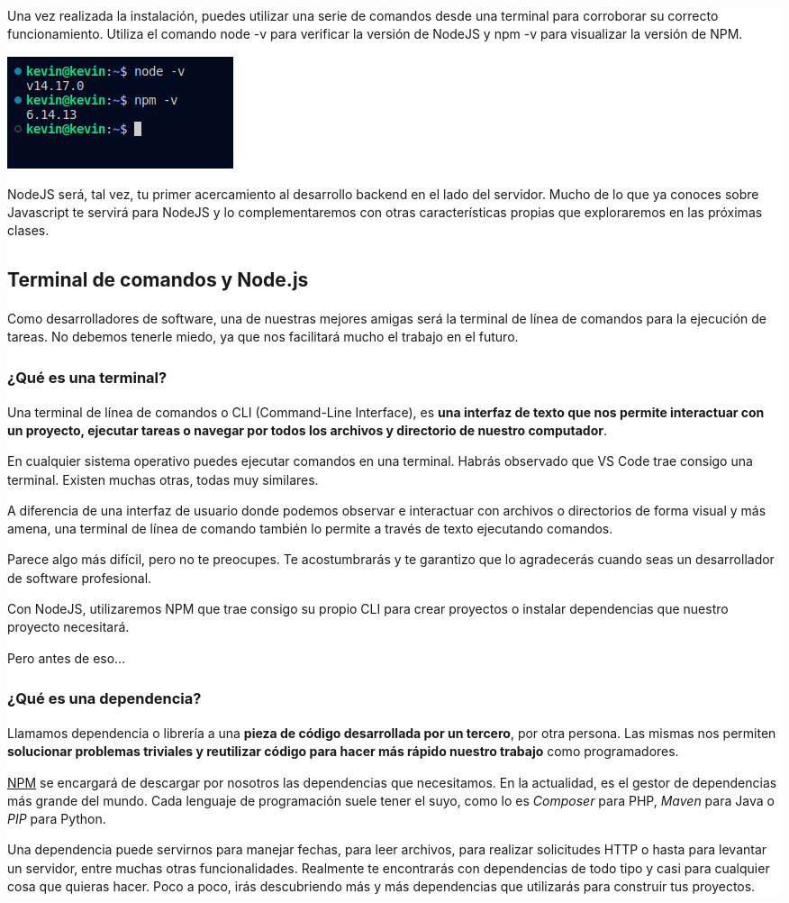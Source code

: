 Una vez realizada la instalación, puedes utilizar una serie de comandos desde una terminal para corroborar su correcto funcionamiento. Utiliza el comando node -v para verificar la versión de NodeJS y npm -v para visualizar la versión de NPM.

![version.png](./assetsREADME/version.png "version.png")

NodeJS será, tal vez, tu primer acercamiento al desarrollo backend en el lado del servidor. Mucho de lo que ya conoces sobre Javascript te servirá para NodeJS y lo complementaremos con otras características propias que exploraremos en las próximas clases.

## Terminal de comandos y Node.js

Como desarrolladores de software, una de nuestras mejores amigas será la terminal de línea de comandos para la ejecución de tareas. No debemos tenerle miedo, ya que nos facilitará mucho el trabajo en el futuro.

### ¿Qué es una terminal?

Una terminal de línea de comandos o CLI (Command-Line Interface), es **una interfaz de texto que nos permite interactuar con un proyecto, ejecutar tareas o navegar por todos los archivos y directorio de nuestro computador**.

En cualquier sistema operativo puedes ejecutar comandos en una terminal. Habrás observado que VS Code trae consigo una terminal. Existen muchas otras, todas muy similares.

A diferencia de una interfaz de usuario donde podemos observar e interactuar con archivos o directorios de forma visual y más amena, una terminal de línea de comando también lo permite a través de texto ejecutando comandos.

Parece algo más difícil, pero no te preocupes. Te acostumbrarás y te garantizo que lo agradecerás cuando seas un desarrollador de software profesional.

Con NodeJS, utilizaremos NPM que trae consigo su propio CLI para crear proyectos o instalar dependencias que nuestro proyecto necesitará.

Pero antes de eso…

### ¿Qué es una dependencia?

Llamamos dependencia o librería a una **pieza de código desarrollada por un tercero**, por otra persona. Las mismas nos permiten **solucionar problemas triviales y reutilizar código para hacer más rápido nuestro trabajo** como programadores.

[NPM](https://www.npmjs.com/ "NPM") se encargará de descargar por nosotros las dependencias que necesitamos. En la actualidad, es el gestor de dependencias más grande del mundo. Cada lenguaje de programación suele tener el suyo, como lo es *Composer* para PHP, *Maven* para Java o *PIP* para Python.

Una dependencia puede servirnos para manejar fechas, para leer archivos, para realizar solicitudes HTTP o hasta para levantar un servidor, entre muchas otras funcionalidades. Realmente te encontrarás con dependencias de todo tipo y casi para cualquier cosa que quieras hacer. Poco a poco, irás descubriendo más y más dependencias que utilizarás para construir tus proyectos.
